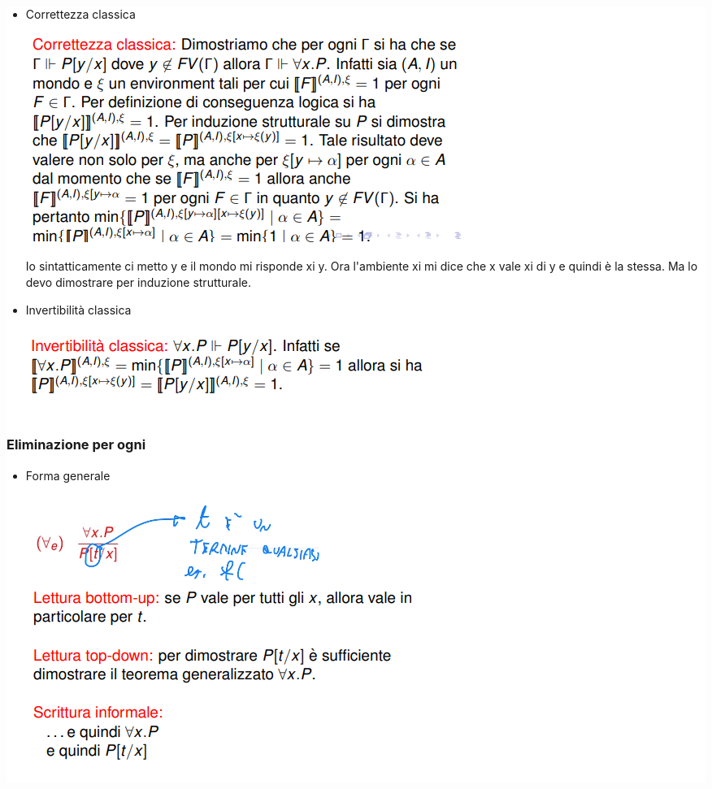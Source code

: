- Correttezza classica

    <img src="/images/notes/image/universita/ex-notion/Logica del Primo ordine/Untitled 21.png" alt="image/universita/ex-notion/Logica del Primo ordine/Untitled 21">

    Io sintatticamente ci metto y e il mondo mi risponde xi y. Ora l'ambiente xi mi dice che x vale xi di y e quindi è la stessa. Ma lo devo dimostrare per induzione strutturale.

- Invertibilità classica

    <img src="/images/notes/image/universita/ex-notion/Logica del Primo ordine/Untitled 22.png" alt="image/universita/ex-notion/Logica del Primo ordine/Untitled 22">


### Eliminazione per ogni

- Forma generale

    <img src="/images/notes/image/universita/ex-notion/Logica del Primo ordine/Untitled 23.png" alt="image/universita/ex-notion/Logica del Primo ordine/Untitled 23">

    <img src="/images/notes/image/universita/ex-notion/Logica del Primo ordine/Untitled 24.png" alt="image/universita/ex-notion/Logica del Primo ordine/Untitled 24">
